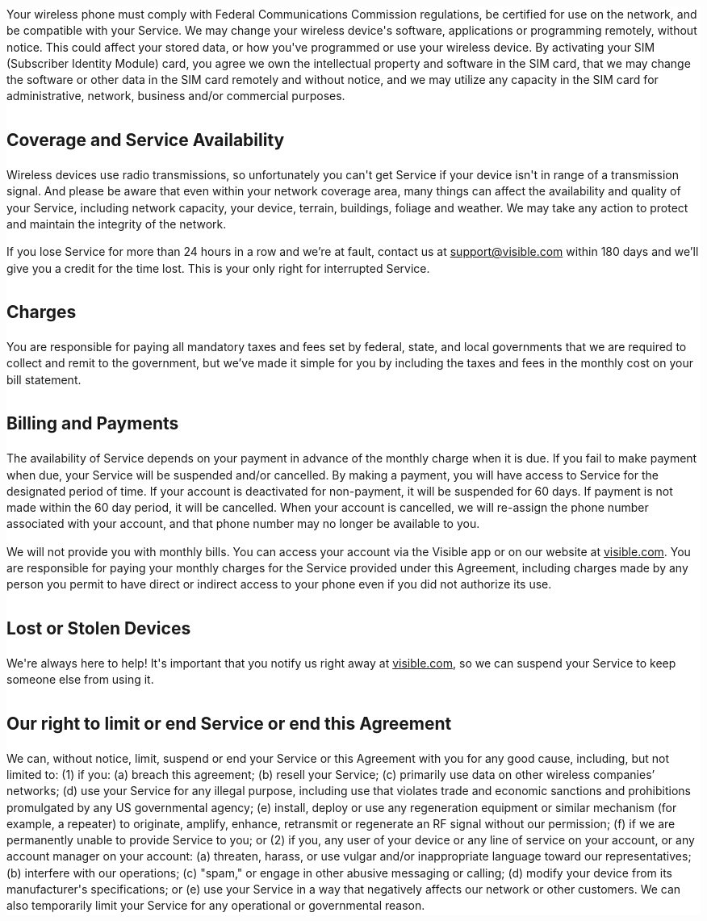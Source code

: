 Your wireless phone must comply with Federal Communications Commission regulations, be certified for use on the network, and be compatible with your Service. We may change your wireless device's software, applications or programming remotely, without notice. This could affect your stored data, or how you've programmed or use your wireless device. By activating your SIM (Subscriber Identity Module) card, you agree we own the intellectual property and software in the SIM card, that we may change the software or other data in the SIM card remotely and without notice, and we may utilize any capacity in the SIM card for administrative, network, business and/or commercial purposes.

Coverage and Service Availability
---------------------------------

Wireless devices use radio transmissions, so unfortunately you can't get Service if your device isn't in range of a transmission signal. And please be aware that even within your network coverage area, many things can affect the availability and quality of your Service, including network capacity, your device, terrain, buildings, foliage and weather. We may take any action to protect and maintain the integrity of the network.

If you lose Service for more than 24 hours in a row and we’re at fault, contact us at [support@visible.com](mailto:support@visible.com) within 180 days and we’ll give you a credit for the time lost. This is your only right for interrupted Service.

Charges
-------

You are responsible for paying all mandatory taxes and fees set by federal, state, and local governments that we are required to collect and remit to the government, but we’ve made it simple for you by including the taxes and fees in the monthly cost on your bill statement.

Billing and Payments
--------------------

The availability of Service depends on your payment in advance of the monthly charge when it is due. If you fail to make payment when due, your Service will be suspended and/or cancelled. By making a payment, you will have access to Service for the designated period of time. If your account is deactivated for non-payment, it will be suspended for 60 days. If payment is not made within the 60 day period, it will be cancelled. When your account is cancelled, we will re-assign the phone number associated with your account, and that phone number may no longer be available to you.

We will not provide you with monthly bills. You can access your account via the Visible app or on our website at [visible.com](https://www.visible.com/?remember=true). You are responsible for paying your monthly charges for the Service provided under this Agreement, including charges made by any person you permit to have direct or indirect access to your phone even if you did not authorize its use.

Lost or Stolen Devices
----------------------

We're always here to help! It's important that you notify us right away at [visible.com](https://www.visible.com/?remember=true), so we can suspend your Service to keep someone else from using it.

Our right to limit or end Service or end this Agreement
-------------------------------------------------------

We can, without notice, limit, suspend or end your Service or this Agreement with you for any good cause, including, but not limited to: (1) if you: (a) breach this agreement; (b) resell your Service; (c) primarily use data on other wireless companies’ networks; (d) use your Service for any illegal purpose, including use that violates trade and economic sanctions and prohibitions promulgated by any US governmental agency; (e) install, deploy or use any regeneration equipment or similar mechanism (for example, a repeater) to originate, amplify, enhance, retransmit or regenerate an RF signal without our permission; (f) if we are permanently unable to provide Service to you; or (2) if you, any user of your device or any line of service on your account, or any account manager on your account: (a) threaten, harass, or use vulgar and/or inappropriate language toward our representatives; (b) interfere with our operations; (c) "spam," or engage in other abusive messaging or calling; (d) modify your device from its manufacturer's specifications; or (e) use your Service in a way that negatively affects our network or other customers. We can also temporarily limit your Service for any operational or governmental reason.
